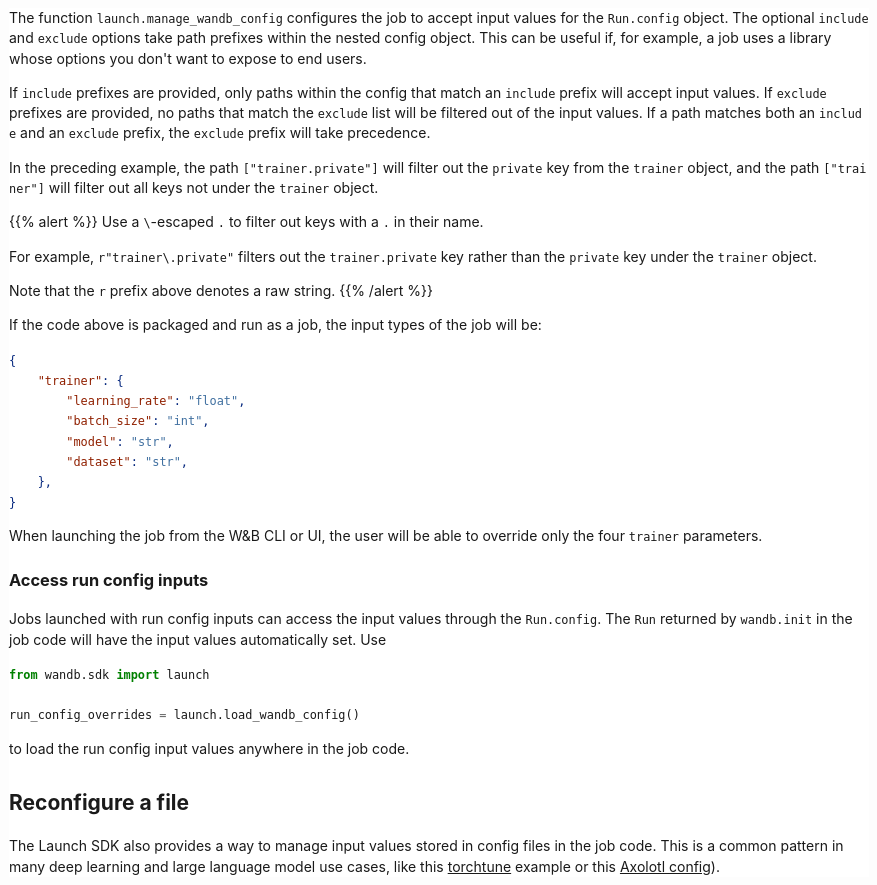 The function `launch.manage_wandb_config` configures the job to accept input values for the `Run.config` object.  The optional `include` and `exclude` options take path prefixes within the nested config object.  This can be useful if, for example, a job uses a library whose options you don't want to expose to end users.  

If `include` prefixes are provided, only paths within the config that match an `include` prefix will accept input values. If `exclude` prefixes are provided, no paths that match the `exclude` list will be filtered out of the input values. If a path matches both an `include` and an `exclude` prefix, the `exclude` prefix will take precedence.

In the preceding example, the path `["trainer.private"]` will filter out the `private` key from the `trainer` object, and the path `["trainer"]` will filter out all keys not under the `trainer` object.

{{% alert %}}
Use a `\`-escaped `.` to filter out keys with a `.` in their name. 

For example, `r"trainer\.private"` filters out the `trainer.private` key rather than the `private` key under the `trainer` object.

Note that the `r` prefix above denotes a raw string.
{{% /alert %}}

If the code above is packaged and run as a job, the input types of the job will be:

```json
{
    "trainer": {
        "learning_rate": "float",
        "batch_size": "int",
        "model": "str",
        "dataset": "str",
    },
}
```

When launching the job from the W&B CLI or UI, the user will be able to override only the four `trainer` parameters.

### Access run config inputs

Jobs launched with run config inputs can access the input values through the `Run.config`. The `Run` returned by `wandb.init` in the job code will have the input values automatically set. Use 
```python
from wandb.sdk import launch

run_config_overrides = launch.load_wandb_config()
```
to load the run config input values anywhere in the job code.

## Reconfigure a file

The Launch SDK also provides a way to manage input values stored in config files in the job code. This is a common pattern in many deep learning and large language model use cases, like this [torchtune](https://github.com/pytorch/torchtune/blob/main/recipes/configs/llama3/8B_lora.yaml) example or this [Axolotl config](https://github.com/OpenAccess-AI-Collective/axolotl/blob/main/examples/llama-3/qlora-fsdp-70b.yaml)). 
